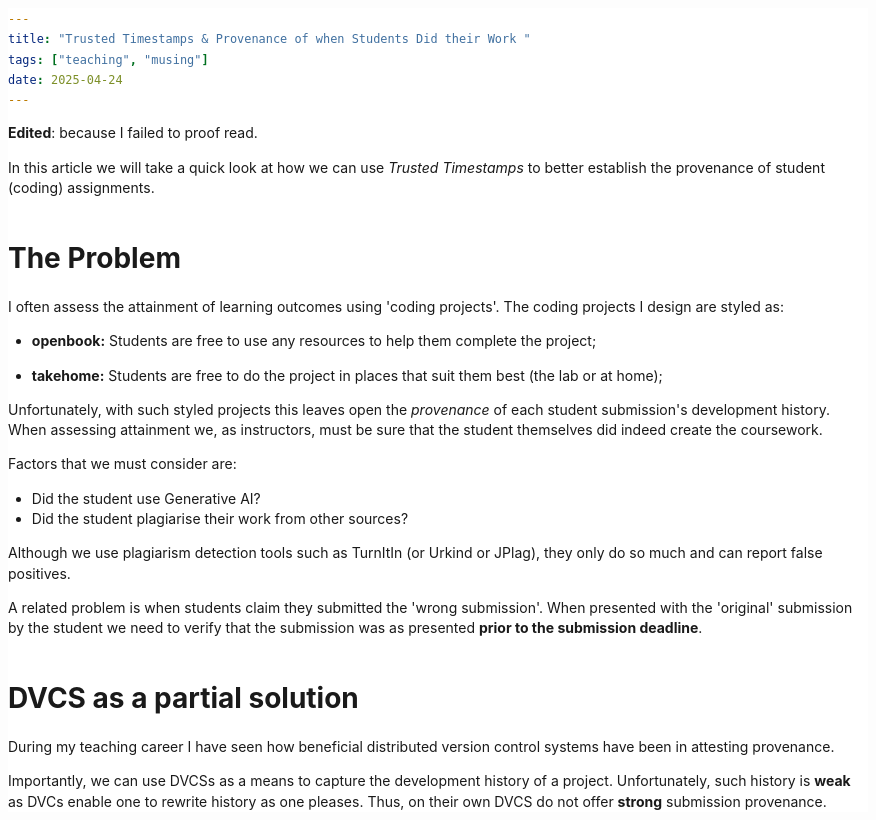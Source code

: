 ```yaml
---
title: "Trusted Timestamps & Provenance of when Students Did their Work "
tags: ["teaching", "musing"]
date: 2025-04-24
---
```


**Edited**: because I failed to proof read.

In this article we will take a quick look at how we can use *Trusted Timestamps* to better establish the provenance of student (coding) assignments.


# The Problem

I often assess the attainment of learning outcomes using 'coding projects'.
The coding projects I design are styled as:

-   **openbook:** Students are free to use any resources to help them complete the project;

-   **takehome:** Students are free to do the project in places that suit them best (the lab or at home);

Unfortunately,
with such styled projects this leaves open the *provenance* of each student submission's development history.
When assessing attainment we,
as instructors,
must be sure that the student themselves did indeed create the coursework.

Factors that we must consider are:

-   Did the student use Generative AI?
-   Did the student plagiarise their work from other sources?

Although we use plagiarism detection tools such as TurnItIn (or Urkind or JPlag), they only do so much and can report false positives.

A related problem is when students claim they submitted the 'wrong submission'.
When presented with the 'original' submission by the student we need to verify that the submission was as presented **prior to the submission deadline**.


# DVCS as a partial solution

During my teaching career I have seen how beneficial distributed version control systems have been in attesting provenance.

Importantly,
we can use DVCSs as a means to capture the development history of a project.
Unfortunately,
such history is **weak** as DVCs enable one to rewrite history as one pleases.
Thus,
on their own DVCS do not offer **strong** submission provenance.
